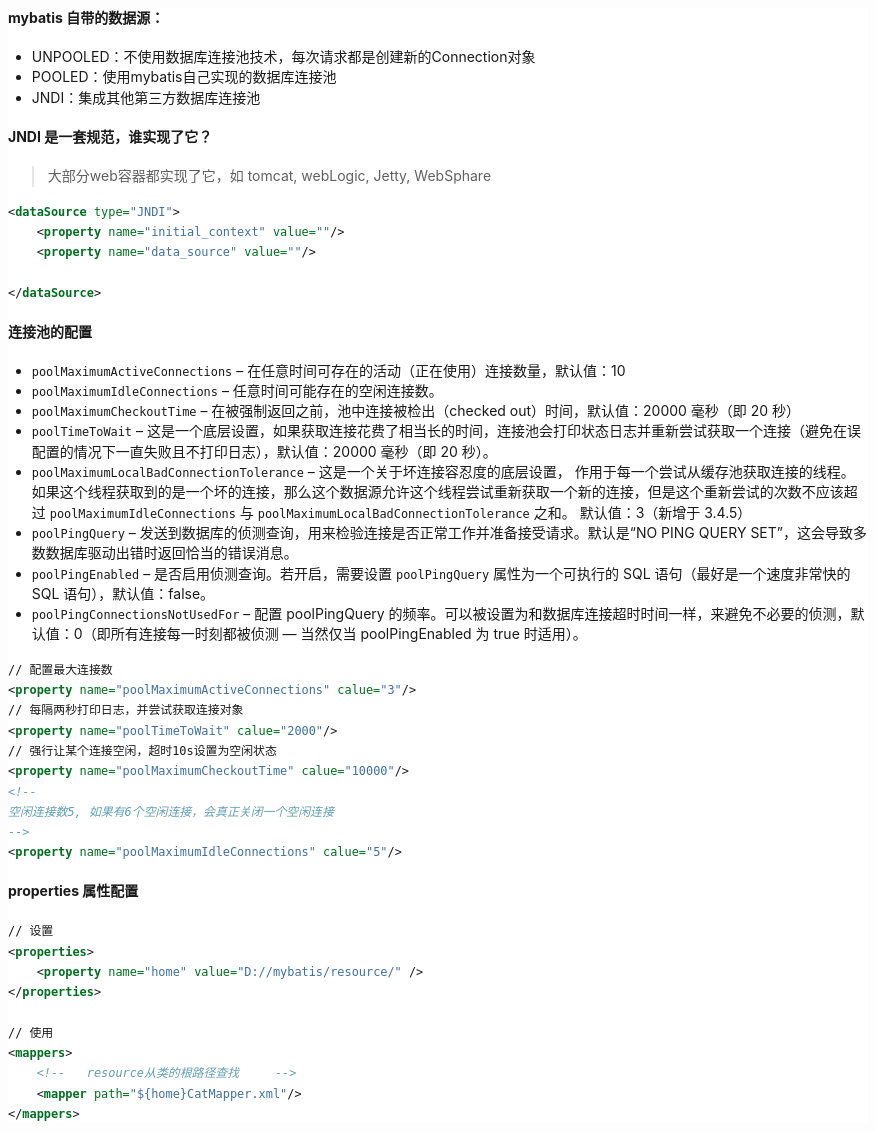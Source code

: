 #### **mybatis 自带的数据源**：

- UNPOOLED：不使用数据库连接池技术，每次请求都是创建新的Connection对象
- POOLED：使用mybatis自己实现的数据库连接池
- JNDI：集成其他第三方数据库连接池

#### JNDI 是一套规范，谁实现了它？

> 大部分web容器都实现了它，如 tomcat, webLogic, Jetty, WebSphare

```xml
<dataSource type="JNDI">
    <property name="initial_context" value=""/>
    <property name="data_source" value=""/>

</dataSource>
```

#### 连接池的配置

- `poolMaximumActiveConnections` – 在任意时间可存在的活动（正在使用）连接数量，默认值：10
- `poolMaximumIdleConnections` – 任意时间可能存在的空闲连接数。
- `poolMaximumCheckoutTime` – 在被强制返回之前，池中连接被检出（checked out）时间，默认值：20000 毫秒（即 20 秒）
- `poolTimeToWait` – 这是一个底层设置，如果获取连接花费了相当长的时间，连接池会打印状态日志并重新尝试获取一个连接（避免在误配置的情况下一直失败且不打印日志），默认值：20000 毫秒（即 20 秒）。
- `poolMaximumLocalBadConnectionTolerance` – 这是一个关于坏连接容忍度的底层设置， 作用于每一个尝试从缓存池获取连接的线程。 如果这个线程获取到的是一个坏的连接，那么这个数据源允许这个线程尝试重新获取一个新的连接，但是这个重新尝试的次数不应该超过 `poolMaximumIdleConnections` 与 `poolMaximumLocalBadConnectionTolerance` 之和。 默认值：3（新增于 3.4.5）
- `poolPingQuery` – 发送到数据库的侦测查询，用来检验连接是否正常工作并准备接受请求。默认是“NO PING QUERY SET”，这会导致多数数据库驱动出错时返回恰当的错误消息。
- `poolPingEnabled` – 是否启用侦测查询。若开启，需要设置 `poolPingQuery` 属性为一个可执行的 SQL 语句（最好是一个速度非常快的 SQL 语句），默认值：false。
- `poolPingConnectionsNotUsedFor` – 配置 poolPingQuery 的频率。可以被设置为和数据库连接超时时间一样，来避免不必要的侦测，默认值：0（即所有连接每一时刻都被侦测 — 当然仅当 poolPingEnabled 为 true 时适用）。

```xml
// 配置最大连接数
<property name="poolMaximumActiveConnections" calue="3"/>
// 每隔两秒打印日志，并尝试获取连接对象
<property name="poolTimeToWait" calue="2000"/>
// 强行让某个连接空闲，超时10s设置为空闲状态
<property name="poolMaximumCheckoutTime" calue="10000"/>
<!--
空闲连接数5, 如果有6个空闲连接，会真正关闭一个空闲连接
-->
<property name="poolMaximumIdleConnections" calue="5"/>
```

#### properties 属性配置

> 

```xml
// 设置
<properties>
	<property name="home" value="D://mybatis/resource/" />
</properties>

// 使用
<mappers>
    <!--   resource从类的根路径查找     -->
    <mapper path="${home}CatMapper.xml"/>
</mappers>

```
